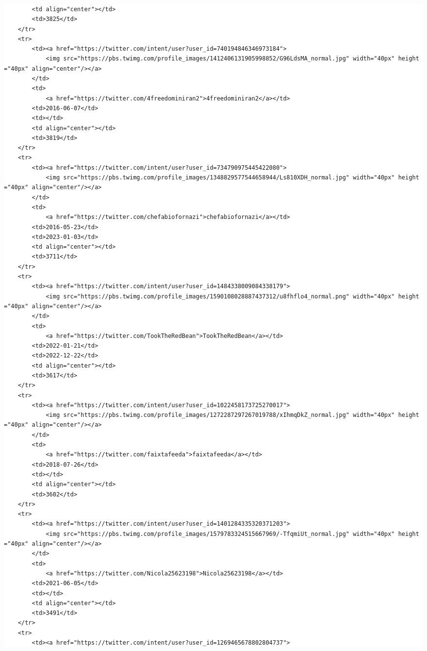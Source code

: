             <td align="center"></td>
            <td>3825</td>
        </tr>
        <tr>
            <td><a href="https://twitter.com/intent/user?user_id=740194846346973184">
                <img src="https://pbs.twimg.com/profile_images/1412406131905998852/G96LdsMA_normal.jpg" width="40px" height="40px" align="center"/></a>
            </td>
            <td>
                <a href="https://twitter.com/4freedominiran2">4freedominiran2</a></td>
            <td>2016-06-07</td>
            <td></td>
            <td align="center"></td>
            <td>3819</td>
        </tr>
        <tr>
            <td><a href="https://twitter.com/intent/user?user_id=734790975445422080">
                <img src="https://pbs.twimg.com/profile_images/1348829577544658944/Ls810XDH_normal.jpg" width="40px" height="40px" align="center"/></a>
            </td>
            <td>
                <a href="https://twitter.com/chefabiofornazi">chefabiofornazi</a></td>
            <td>2016-05-23</td>
            <td>2023-01-03</td>
            <td align="center"></td>
            <td>3711</td>
        </tr>
        <tr>
            <td><a href="https://twitter.com/intent/user?user_id=1484338009084338179">
                <img src="https://pbs.twimg.com/profile_images/1590108028887437312/u8fhflo4_normal.png" width="40px" height="40px" align="center"/></a>
            </td>
            <td>
                <a href="https://twitter.com/TookTheRedBean">TookTheRedBean</a></td>
            <td>2022-01-21</td>
            <td>2022-12-22</td>
            <td align="center"></td>
            <td>3617</td>
        </tr>
        <tr>
            <td><a href="https://twitter.com/intent/user?user_id=1022458173725270017">
                <img src="https://pbs.twimg.com/profile_images/1272287297267019788/xIhmqDkZ_normal.jpg" width="40px" height="40px" align="center"/></a>
            </td>
            <td>
                <a href="https://twitter.com/faixtafeeda">faixtafeeda</a></td>
            <td>2018-07-26</td>
            <td></td>
            <td align="center"></td>
            <td>3602</td>
        </tr>
        <tr>
            <td><a href="https://twitter.com/intent/user?user_id=1401284335320371203">
                <img src="https://pbs.twimg.com/profile_images/1579783324515667969/-TfqmiUt_normal.jpg" width="40px" height="40px" align="center"/></a>
            </td>
            <td>
                <a href="https://twitter.com/Nicola25623198">Nicola25623198</a></td>
            <td>2021-06-05</td>
            <td></td>
            <td align="center"></td>
            <td>3491</td>
        </tr>
        <tr>
            <td><a href="https://twitter.com/intent/user?user_id=1269465678802804737">